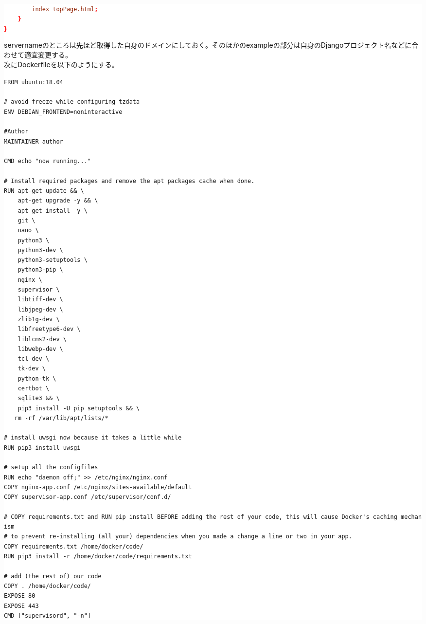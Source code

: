 ```text:nginx-app.conf
        index topPage.html;
    }
}
```
servernameのところは先ほど取得した自身のドメインにしておく。そのほかのexampleの部分は自身のDjangoプロジェクト名などに合わせて適宜変更する。  
次にDockerfileを以下のようにする。  

```text:Dockerfile
FROM ubuntu:18.04

# avoid freeze while configuring tzdata 
ENV DEBIAN_FRONTEND=noninteractive

#Author
MAINTAINER author

CMD echo "now running..."

# Install required packages and remove the apt packages cache when done.
RUN apt-get update && \
    apt-get upgrade -y && \
    apt-get install -y \
	git \
	nano \
	python3 \
	python3-dev \
	python3-setuptools \
	python3-pip \
	nginx \
	supervisor \
	libtiff-dev \
	libjpeg-dev \
	zlib1g-dev \
	libfreetype6-dev \
	liblcms2-dev \
	libwebp-dev \
	tcl-dev \
	tk-dev \
	python-tk \
	certbot \
	sqlite3 && \
	pip3 install -U pip setuptools && \
   rm -rf /var/lib/apt/lists/*

# install uwsgi now because it takes a little while
RUN pip3 install uwsgi

# setup all the configfiles
RUN echo "daemon off;" >> /etc/nginx/nginx.conf
COPY nginx-app.conf /etc/nginx/sites-available/default
COPY supervisor-app.conf /etc/supervisor/conf.d/

# COPY requirements.txt and RUN pip install BEFORE adding the rest of your code, this will cause Docker's caching mechanism
# to prevent re-installing (all your) dependencies when you made a change a line or two in your app.
COPY requirements.txt /home/docker/code/
RUN pip3 install -r /home/docker/code/requirements.txt

# add (the rest of) our code
COPY . /home/docker/code/
EXPOSE 80
EXPOSE 443
CMD ["supervisord", "-n"]
```